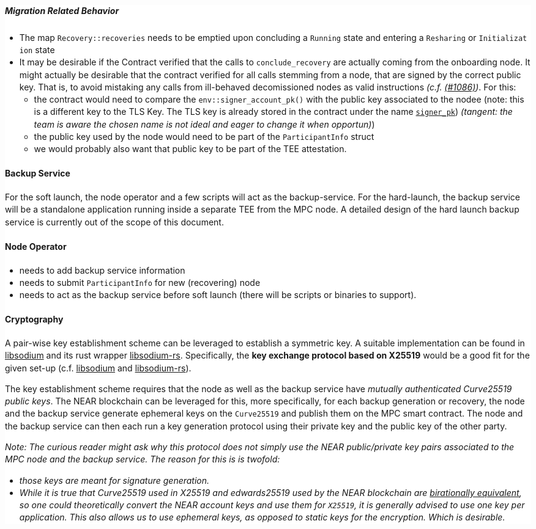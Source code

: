 
##### Migration Related Behavior
- The map `Recovery::recoveries` needs to be emptied upon concluding a `Running` state and entering a `Resharing` or `Initialization` state
- It may be desirable if the Contract verified that the calls to `conclude_recovery` are actually coming from the onboarding node. It might actually be desirable that the contract verified for all calls stemming from a node, that are signed by the correct public key. That is, to avoid mistaking any calls from ill-behaved decomissioned nodes as valid instructions _(c.f. [(#1086)](https://github.com/near/mpc/issues/1086))_. For this:
    - the contract would need to compare the `env::signer_account_pk()` with the public key associated to the nodee (note: this is a different key to the TLS Key. The TLS key is already stored in the contract under the name [`signer_pk`](https://github.com/near/mpc/blob/2d0a7f62835da102bc21db0adb9bbf74c6b88afd/libs/chain-signatures/contract/src/primitives/participants.rs#L14)) _(tangent: the team is aware the chosen name is not ideal and eager to change it when opportun)_)
    - the public key used by the node would need to be part of the `ParticipantInfo` struct
    - we would probably also want that public key to be part of the TEE attestation.


#### Backup Service
For the soft launch, the node operator and a few scripts will act as the backup-service. For the hard-launch, the backup service will be a standalone application running inside a separate TEE from the MPC node. A detailed design of the hard launch backup service is currently out of the scope of this document.

#### Node Operator
- needs to add backup service information
- needs to submit `ParticipantInfo` for new (recovering) node
- needs to act as the backup service before soft launch (there will be scripts or binaries to support).


#### Cryptography
A pair-wise key establishment scheme can be leveraged to establish a symmetric key. A suitable implementation can be found in [libsodium](https://doc.libsodium.org/) and its rust wrapper [libsodium-rs](https://docs.rs/crate/libsodium-rs/latest). Specifically, the **key exchange protocol based on X25519** would be a good fit for the given set-up (c.f. [libsodium](https://doc.libsodium.org/key_exchange) and [libsodium-rs](https://docs.rs/libsodium-rs/latest/libsodium_rs/crypto_kx/index.html)).

The key establishment scheme requires that the node as well as the backup service have *mutually authenticated Curve25519 public keys*. The NEAR blockchain can be leveraged for this, more specifically, for each backup generation or recovery, the node and the backup service generate ephemeral keys on the `Curve25519` and publish them on the MPC smart contract. The node and the backup service can then each run a key generation protocol using their private key and the public key of the other party. 

_Note: The curious reader might ask why this protocol does not simply use the NEAR public/private key pairs associated to the MPC node and the backup service. The reason for this is is twofold:_
- _those keys are meant for signature generation._
- _While it is true that Curve25519 used in X25519 and edwards25519 used by the NEAR blockchain are [birationally equivalent](https://crypto.stackexchange.com/questions/43013/what-does-birational-equivalence-mean-in-a-cryptographic-context), so one could theoretically convert the NEAR account keys and use them for `X25519`, it is generally advised to use one key per application. This also allows us to use ephemeral keys, as opposed to static keys for the encryption. Which is desirable._
